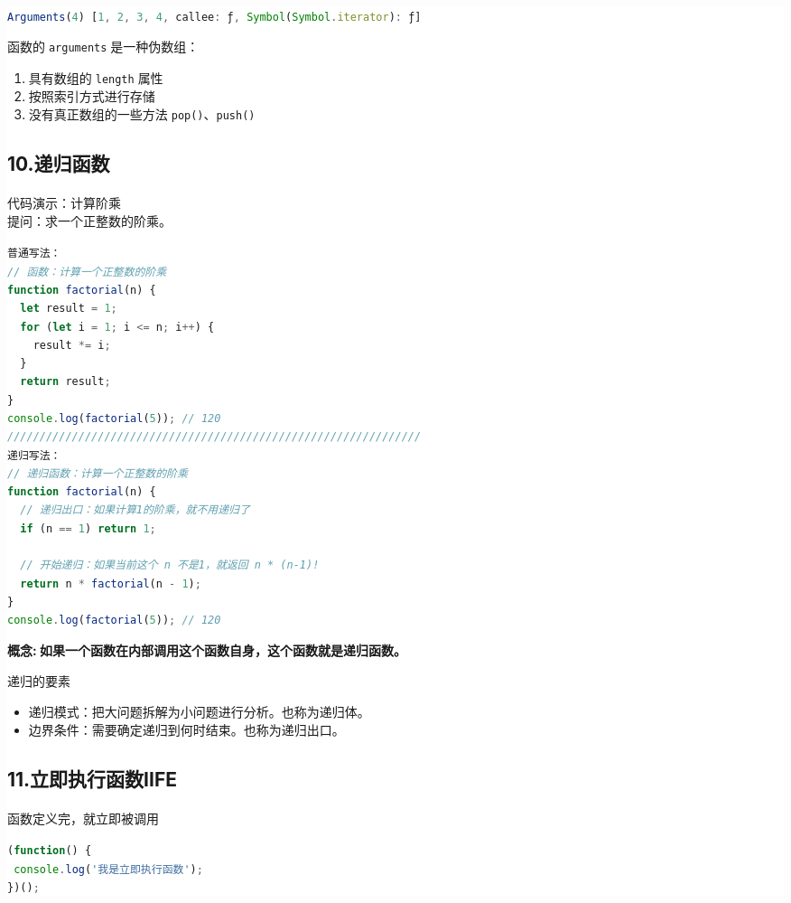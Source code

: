 ```javascript
Arguments(4) [1, 2, 3, 4, callee: ƒ, Symbol(Symbol.iterator): ƒ]
```

函数的 `arguments` 是一种伪数组：

1. 具有数组的 `length` 属性
2. 按照索引方式进行存储
3. 没有真正数组的一些方法 `pop()`、`push()`

## 10.递归函数

代码演示：计算阶乘<br />提问：求一个正整数的阶乘。

```javascript
普通写法：
// 函数：计算一个正整数的阶乘
function factorial(n) {
  let result = 1;
  for (let i = 1; i <= n; i++) {
    result *= i;
  }
  return result;
}
console.log(factorial(5)); // 120
////////////////////////////////////////////////////////////////
递归写法：
// 递归函数：计算一个正整数的阶乘
function factorial(n) {
  // 递归出口：如果计算1的阶乘，就不用递归了
  if (n == 1) return 1;

  // 开始递归：如果当前这个 n 不是1，就返回 n * (n-1)!
  return n * factorial(n - 1);
}
console.log(factorial(5)); // 120
```

**概念: 如果一个函数在内部调用这个函数自身，这个函数就是递归函数。**

递归的要素

- 递归模式：把大问题拆解为小问题进行分析。也称为递归体。
- 边界条件：需要确定递归到何时结束。也称为递归出口。

## 11.立即执行函数IIFE

函数定义完，就立即被调用

```javascript
(function() {
 console.log('我是立即执行函数');
})();
```
